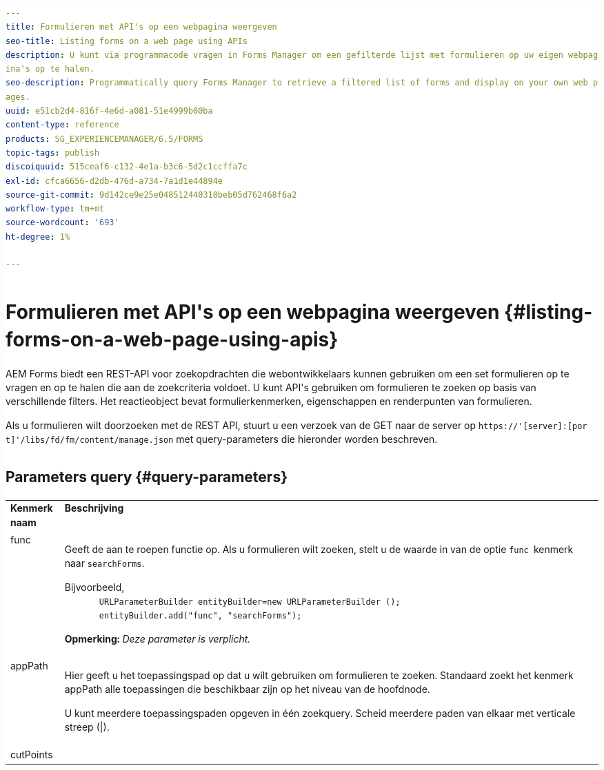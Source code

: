 ```yaml
---
title: Formulieren met API's op een webpagina weergeven
seo-title: Listing forms on a web page using APIs
description: U kunt via programmacode vragen in Forms Manager om een gefilterde lijst met formulieren op uw eigen webpagina's op te halen.
seo-description: Programmatically query Forms Manager to retrieve a filtered list of forms and display on your own web pages.
uuid: e51cb2d4-816f-4e6d-a081-51e4999b00ba
content-type: reference
products: SG_EXPERIENCEMANAGER/6.5/FORMS
topic-tags: publish
discoiquuid: 515ceaf6-c132-4e1a-b3c6-5d2c1ccffa7c
exl-id: cfca6656-d2db-476d-a734-7a1d1e44894e
source-git-commit: 9d142ce9e25e048512440310beb05d762468f6a2
workflow-type: tm+mt
source-wordcount: '693'
ht-degree: 1%

---
```


# Formulieren met API&#39;s op een webpagina weergeven {#listing-forms-on-a-web-page-using-apis}

AEM Forms biedt een REST-API voor zoekopdrachten die webontwikkelaars kunnen gebruiken om een set formulieren op te vragen en op te halen die aan de zoekcriteria voldoet. U kunt API&#39;s gebruiken om formulieren te zoeken op basis van verschillende filters. Het reactieobject bevat formulierkenmerken, eigenschappen en renderpunten van formulieren.

Als u formulieren wilt doorzoeken met de REST API, stuurt u een verzoek van de GET naar de server op `https://'[server]:[port]'/libs/fd/fm/content/manage.json` met query-parameters die hieronder worden beschreven.

## Parameters query {#query-parameters}

<table>
 <tbody>
  <tr>
   <td><strong>Kenmerknaam<br /> </strong></td>
   <td><strong>Beschrijving<br /> </strong></td>
  </tr>
  <tr>
   <td>func<br /> </td>
   <td><p>Geeft de aan te roepen functie op. Als u formulieren wilt zoeken, stelt u de waarde in van de optie <code>func </code>kenmerk naar <code>searchForms</code>.</p> <p>Bijvoorbeeld, <code class="code">
       URLParameterBuilder entityBuilder=new URLParameterBuilder ();
       entityBuilder.add("func", "searchForms");</code></p> <p><strong>Opmerking:</strong> <em>Deze parameter is verplicht.</em><br /> </p> </td>
  </tr>
  <tr>
   <td>appPath<br /> </td>
   <td><p>Hier geeft u het toepassingspad op dat u wilt gebruiken om formulieren te zoeken. Standaard zoekt het kenmerk appPath alle toepassingen die beschikbaar zijn op het niveau van de hoofdnode.<br /> </p> <p>U kunt meerdere toepassingspaden opgeven in één zoekquery. Scheid meerdere paden van elkaar met verticale streep (|). </p> </td>
  </tr>
  <tr>
   <td>cutPoints<br /> </td>